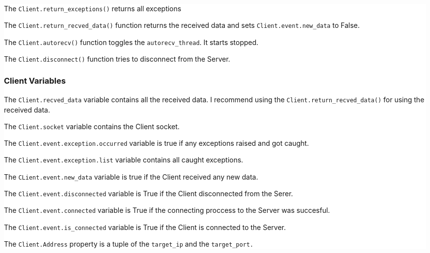 The `Client.return_exceptions()` returns all exceptions

The `Client.return_recved_data()` function returns the received data and sets `Client.event.new_data` to False.  

The `Client.autorecv()` function toggles the `autorecv_thread`. It starts stopped.  

The `Client.disconnect()` function tries to disconnect from the Server.  

### Client Variables
The `Client.recved_data` variable contains all the received data. I recommend 
using the `Client.return_recved_data()` for using the received data.

The `Client.socket` variable contains the Client socket.

The `Client.event.exception.occurred` variable is true if any exceptions raised and got caught.  

The `Client.event.exception.list` variable contains all caught exceptions.  

The `CLient.event.new_data` variable is true if the Client received any new data.  

The `Client.event.disconnected` variable is True if the Client disconnected from the Serer.  

The `Client.event.connected` variable is True if the connecting proccess to the Server was succesful.  

The `Client.event.is_connected` variable is True if the Client is connected to the Server.

The `Client.Address` property is a tuple of the `target_ip` and the `target_port.`
